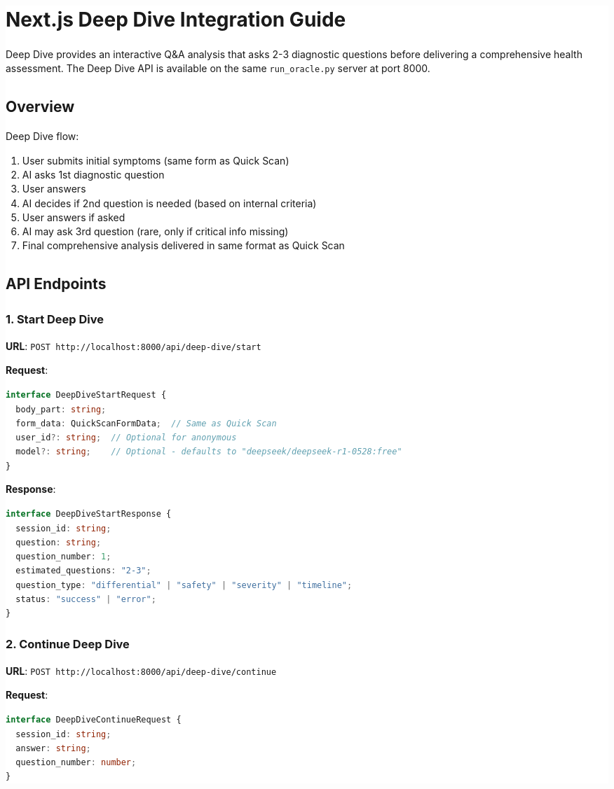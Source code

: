 # Next.js Deep Dive Integration Guide

Deep Dive provides an interactive Q&A analysis that asks 2-3 diagnostic questions before delivering a comprehensive health assessment. The Deep Dive API is available on the same `run_oracle.py` server at port 8000.

## Overview

Deep Dive flow:
1. User submits initial symptoms (same form as Quick Scan)
2. AI asks 1st diagnostic question
3. User answers
4. AI decides if 2nd question is needed (based on internal criteria)
5. User answers if asked
6. AI may ask 3rd question (rare, only if critical info missing)
7. Final comprehensive analysis delivered in same format as Quick Scan

## API Endpoints

### 1. Start Deep Dive
**URL**: `POST http://localhost:8000/api/deep-dive/start`

**Request**:
```typescript
interface DeepDiveStartRequest {
  body_part: string;
  form_data: QuickScanFormData;  // Same as Quick Scan
  user_id?: string;  // Optional for anonymous
  model?: string;    // Optional - defaults to "deepseek/deepseek-r1-0528:free"
}
```

**Response**:
```typescript
interface DeepDiveStartResponse {
  session_id: string;
  question: string;
  question_number: 1;
  estimated_questions: "2-3";
  question_type: "differential" | "safety" | "severity" | "timeline";
  status: "success" | "error";
}
```

### 2. Continue Deep Dive
**URL**: `POST http://localhost:8000/api/deep-dive/continue`

**Request**:
```typescript
interface DeepDiveContinueRequest {
  session_id: string;
  answer: string;
  question_number: number;
}
```
